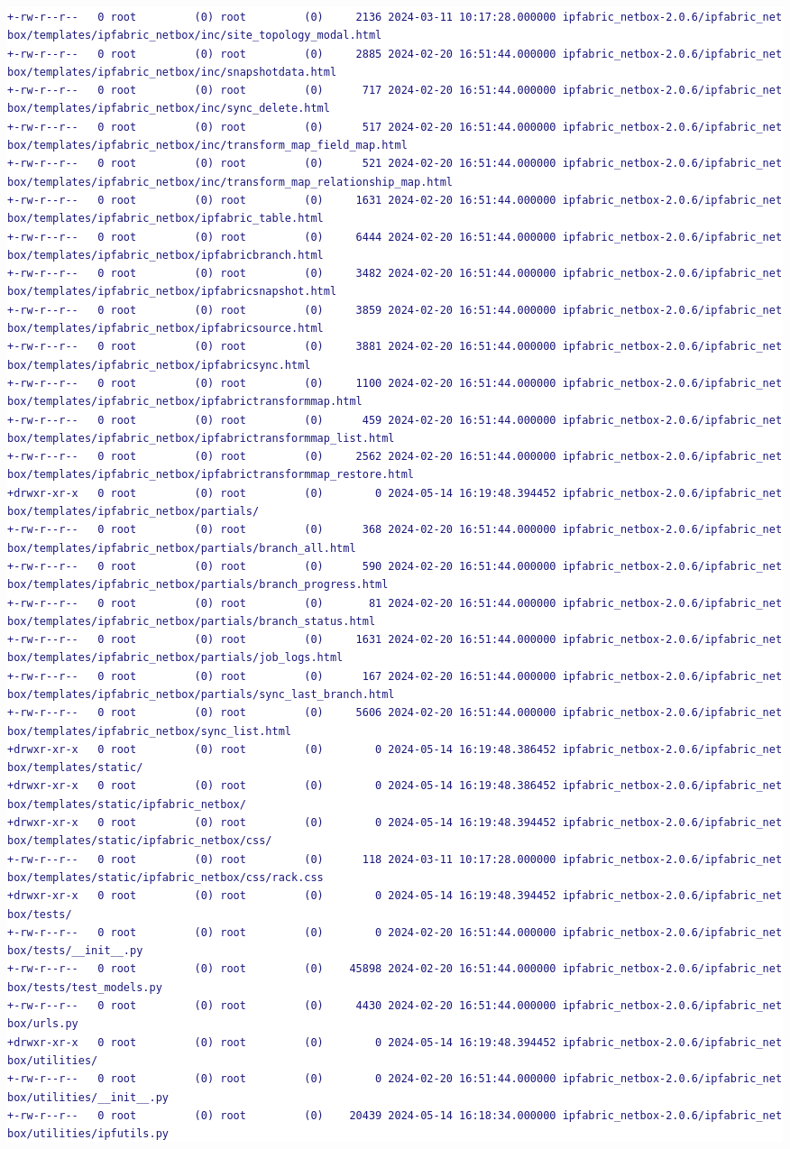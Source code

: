 ```diff
+-rw-r--r--   0 root         (0) root         (0)     2136 2024-03-11 10:17:28.000000 ipfabric_netbox-2.0.6/ipfabric_netbox/templates/ipfabric_netbox/inc/site_topology_modal.html
+-rw-r--r--   0 root         (0) root         (0)     2885 2024-02-20 16:51:44.000000 ipfabric_netbox-2.0.6/ipfabric_netbox/templates/ipfabric_netbox/inc/snapshotdata.html
+-rw-r--r--   0 root         (0) root         (0)      717 2024-02-20 16:51:44.000000 ipfabric_netbox-2.0.6/ipfabric_netbox/templates/ipfabric_netbox/inc/sync_delete.html
+-rw-r--r--   0 root         (0) root         (0)      517 2024-02-20 16:51:44.000000 ipfabric_netbox-2.0.6/ipfabric_netbox/templates/ipfabric_netbox/inc/transform_map_field_map.html
+-rw-r--r--   0 root         (0) root         (0)      521 2024-02-20 16:51:44.000000 ipfabric_netbox-2.0.6/ipfabric_netbox/templates/ipfabric_netbox/inc/transform_map_relationship_map.html
+-rw-r--r--   0 root         (0) root         (0)     1631 2024-02-20 16:51:44.000000 ipfabric_netbox-2.0.6/ipfabric_netbox/templates/ipfabric_netbox/ipfabric_table.html
+-rw-r--r--   0 root         (0) root         (0)     6444 2024-02-20 16:51:44.000000 ipfabric_netbox-2.0.6/ipfabric_netbox/templates/ipfabric_netbox/ipfabricbranch.html
+-rw-r--r--   0 root         (0) root         (0)     3482 2024-02-20 16:51:44.000000 ipfabric_netbox-2.0.6/ipfabric_netbox/templates/ipfabric_netbox/ipfabricsnapshot.html
+-rw-r--r--   0 root         (0) root         (0)     3859 2024-02-20 16:51:44.000000 ipfabric_netbox-2.0.6/ipfabric_netbox/templates/ipfabric_netbox/ipfabricsource.html
+-rw-r--r--   0 root         (0) root         (0)     3881 2024-02-20 16:51:44.000000 ipfabric_netbox-2.0.6/ipfabric_netbox/templates/ipfabric_netbox/ipfabricsync.html
+-rw-r--r--   0 root         (0) root         (0)     1100 2024-02-20 16:51:44.000000 ipfabric_netbox-2.0.6/ipfabric_netbox/templates/ipfabric_netbox/ipfabrictransformmap.html
+-rw-r--r--   0 root         (0) root         (0)      459 2024-02-20 16:51:44.000000 ipfabric_netbox-2.0.6/ipfabric_netbox/templates/ipfabric_netbox/ipfabrictransformmap_list.html
+-rw-r--r--   0 root         (0) root         (0)     2562 2024-02-20 16:51:44.000000 ipfabric_netbox-2.0.6/ipfabric_netbox/templates/ipfabric_netbox/ipfabrictransformmap_restore.html
+drwxr-xr-x   0 root         (0) root         (0)        0 2024-05-14 16:19:48.394452 ipfabric_netbox-2.0.6/ipfabric_netbox/templates/ipfabric_netbox/partials/
+-rw-r--r--   0 root         (0) root         (0)      368 2024-02-20 16:51:44.000000 ipfabric_netbox-2.0.6/ipfabric_netbox/templates/ipfabric_netbox/partials/branch_all.html
+-rw-r--r--   0 root         (0) root         (0)      590 2024-02-20 16:51:44.000000 ipfabric_netbox-2.0.6/ipfabric_netbox/templates/ipfabric_netbox/partials/branch_progress.html
+-rw-r--r--   0 root         (0) root         (0)       81 2024-02-20 16:51:44.000000 ipfabric_netbox-2.0.6/ipfabric_netbox/templates/ipfabric_netbox/partials/branch_status.html
+-rw-r--r--   0 root         (0) root         (0)     1631 2024-02-20 16:51:44.000000 ipfabric_netbox-2.0.6/ipfabric_netbox/templates/ipfabric_netbox/partials/job_logs.html
+-rw-r--r--   0 root         (0) root         (0)      167 2024-02-20 16:51:44.000000 ipfabric_netbox-2.0.6/ipfabric_netbox/templates/ipfabric_netbox/partials/sync_last_branch.html
+-rw-r--r--   0 root         (0) root         (0)     5606 2024-02-20 16:51:44.000000 ipfabric_netbox-2.0.6/ipfabric_netbox/templates/ipfabric_netbox/sync_list.html
+drwxr-xr-x   0 root         (0) root         (0)        0 2024-05-14 16:19:48.386452 ipfabric_netbox-2.0.6/ipfabric_netbox/templates/static/
+drwxr-xr-x   0 root         (0) root         (0)        0 2024-05-14 16:19:48.386452 ipfabric_netbox-2.0.6/ipfabric_netbox/templates/static/ipfabric_netbox/
+drwxr-xr-x   0 root         (0) root         (0)        0 2024-05-14 16:19:48.394452 ipfabric_netbox-2.0.6/ipfabric_netbox/templates/static/ipfabric_netbox/css/
+-rw-r--r--   0 root         (0) root         (0)      118 2024-03-11 10:17:28.000000 ipfabric_netbox-2.0.6/ipfabric_netbox/templates/static/ipfabric_netbox/css/rack.css
+drwxr-xr-x   0 root         (0) root         (0)        0 2024-05-14 16:19:48.394452 ipfabric_netbox-2.0.6/ipfabric_netbox/tests/
+-rw-r--r--   0 root         (0) root         (0)        0 2024-02-20 16:51:44.000000 ipfabric_netbox-2.0.6/ipfabric_netbox/tests/__init__.py
+-rw-r--r--   0 root         (0) root         (0)    45898 2024-02-20 16:51:44.000000 ipfabric_netbox-2.0.6/ipfabric_netbox/tests/test_models.py
+-rw-r--r--   0 root         (0) root         (0)     4430 2024-02-20 16:51:44.000000 ipfabric_netbox-2.0.6/ipfabric_netbox/urls.py
+drwxr-xr-x   0 root         (0) root         (0)        0 2024-05-14 16:19:48.394452 ipfabric_netbox-2.0.6/ipfabric_netbox/utilities/
+-rw-r--r--   0 root         (0) root         (0)        0 2024-02-20 16:51:44.000000 ipfabric_netbox-2.0.6/ipfabric_netbox/utilities/__init__.py
+-rw-r--r--   0 root         (0) root         (0)    20439 2024-05-14 16:18:34.000000 ipfabric_netbox-2.0.6/ipfabric_netbox/utilities/ipfutils.py
```